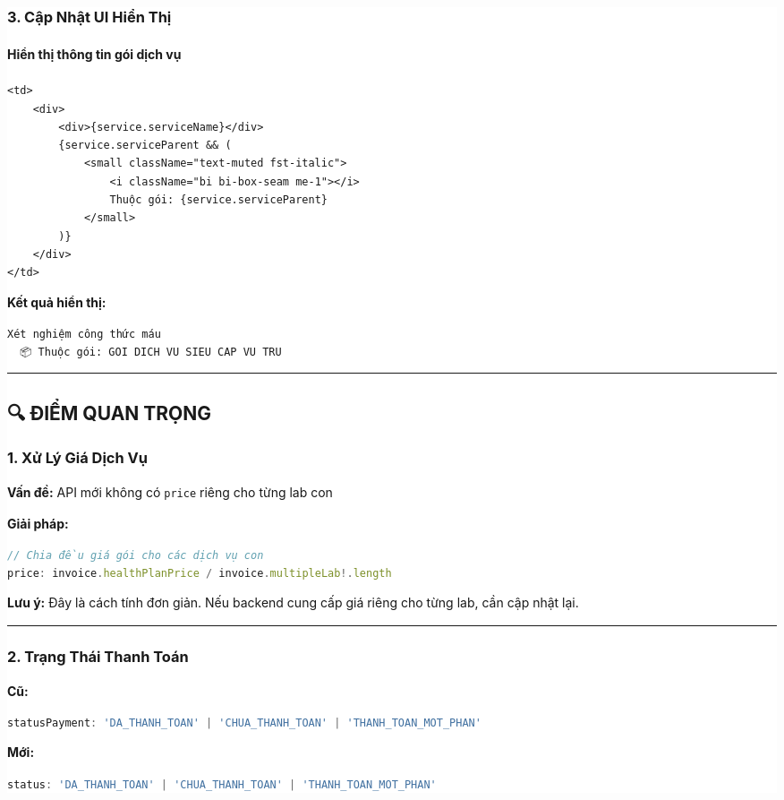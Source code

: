 
### 3. Cập Nhật UI Hiển Thị

#### Hiển thị thông tin gói dịch vụ

```tsx
<td>
    <div>
        <div>{service.serviceName}</div>
        {service.serviceParent && (
            <small className="text-muted fst-italic">
                <i className="bi bi-box-seam me-1"></i>
                Thuộc gói: {service.serviceParent}
            </small>
        )}
    </div>
</td>
```

**Kết quả hiển thị:**
```
Xét nghiệm công thức máu
  📦 Thuộc gói: GOI DICH VU SIEU CAP VU TRU
```

---

## 🔍 ĐIỂM QUAN TRỌNG

### 1. Xử Lý Giá Dịch Vụ

**Vấn đề:** API mới không có `price` riêng cho từng lab con

**Giải pháp:**
```typescript
// Chia đều giá gói cho các dịch vụ con
price: invoice.healthPlanPrice / invoice.multipleLab!.length
```

**Lưu ý:** Đây là cách tính đơn giản. Nếu backend cung cấp giá riêng cho từng lab, cần cập nhật lại.

---

### 2. Trạng Thái Thanh Toán

**Cũ:**
```typescript
statusPayment: 'DA_THANH_TOAN' | 'CHUA_THANH_TOAN' | 'THANH_TOAN_MOT_PHAN'
```

**Mới:**
```typescript
status: 'DA_THANH_TOAN' | 'CHUA_THANH_TOAN' | 'THANH_TOAN_MOT_PHAN'
```

